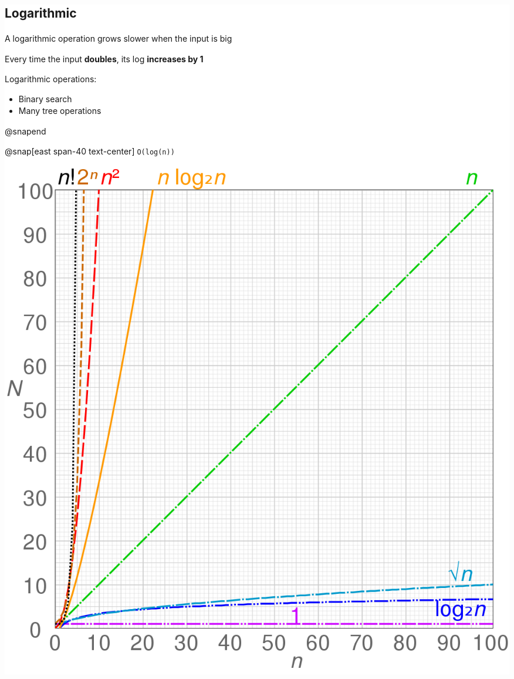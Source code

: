 ## Logarithmic

A logarithmic operation grows slower when the input is big

Every time the input **doubles**, its log **increases by 1**

Logarithmic operations:

<ul class="small">
<li>Binary search</li>
<li>Many tree operations</li>
</ul>
@snapend

@snap[east span-40 text-center]
`O(log(n))`

![complexity graph](collections/images/tads-complexity-graphs.png)
